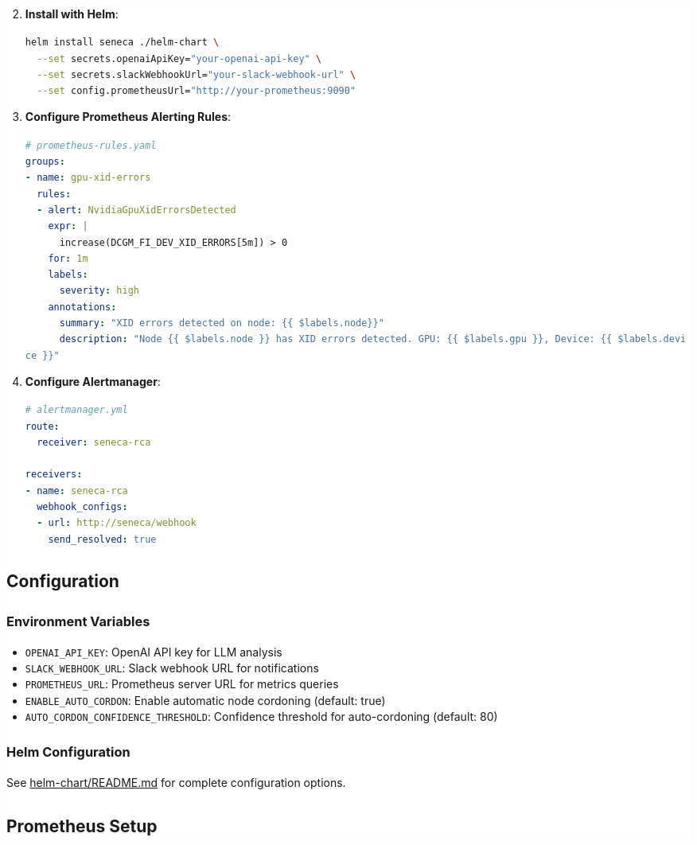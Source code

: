 2. **Install with Helm**:
   ```bash
   helm install seneca ./helm-chart \
     --set secrets.openaiApiKey="your-openai-api-key" \
     --set secrets.slackWebhookUrl="your-slack-webhook-url" \
     --set config.prometheusUrl="http://your-prometheus:9090"
   ```

3. **Configure Prometheus Alerting Rules**:
   ```yaml
   # prometheus-rules.yaml
   groups:
   - name: gpu-xid-errors
     rules:
     - alert: NvidiaGpuXidErrorsDetected
       expr: |
         increase(DCGM_FI_DEV_XID_ERRORS[5m]) > 0
       for: 1m
       labels:
         severity: high
       annotations:
         summary: "XID errors detected on node: {{ $labels.node}}"
         description: "Node {{ $labels.node }} has XID errors detected. GPU: {{ $labels.gpu }}, Device: {{ $labels.device }}"
   ```

4. **Configure Alertmanager**:
   ```yaml
   # alertmanager.yml
   route:
     receiver: seneca-rca
   
   receivers:
   - name: seneca-rca
     webhook_configs:
     - url: http://seneca/webhook
       send_resolved: true
   ```

## Configuration

### Environment Variables
- `OPENAI_API_KEY`: OpenAI API key for LLM analysis
- `SLACK_WEBHOOK_URL`: Slack webhook URL for notifications
- `PROMETHEUS_URL`: Prometheus server URL for metrics queries
- `ENABLE_AUTO_CORDON`: Enable automatic node cordoning (default: true)
- `AUTO_CORDON_CONFIDENCE_THRESHOLD`: Confidence threshold for auto-cordoning (default: 80)

### Helm Configuration
See [helm-chart/README.md](helm-chart/README.md) for complete configuration options.

## Prometheus Setup
